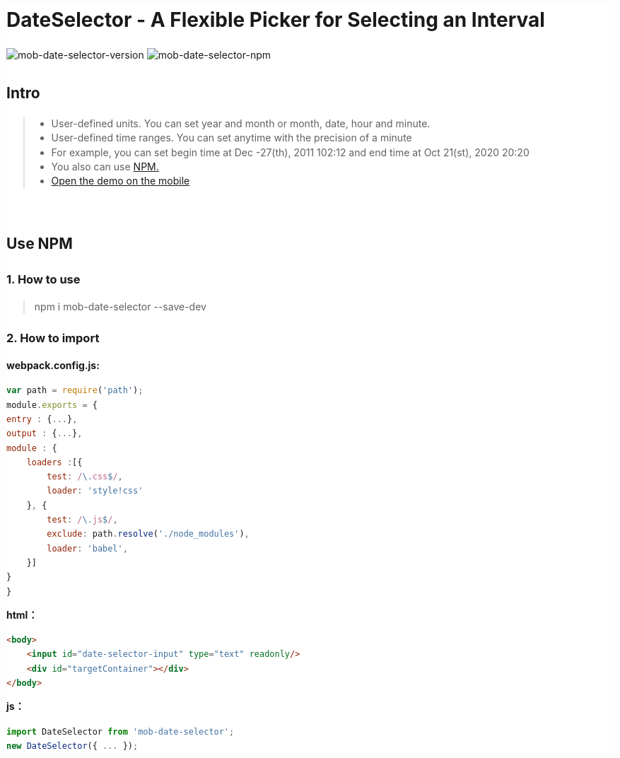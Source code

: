 # DateSelector - A  Flexible Picker for Selecting an Interval

![mob-date-selector-version](https://img.shields.io/npm/v/mob-date-selector.svg)   ![mob-date-selector-npm](https://img.shields.io/npm/dt/mob-date-selector.svg)

## Intro
> * User-defined units. You can set year and month or month, date, hour and minute.
> * User-defined time ranges. You can set anytime with the precision of a minute
> * For example, you can set begin time at  Dec -27(th), 2011 102:12 and end time at Oct 21(st), 2020 20:20
> * You also can use [ NPM. ](https://www.npmjs.com/package/mob-date-selector)
> * [ Open the demo on the mobile](https://appianz.github.io/multi-picker/DateSelector.html)
<br/>


## Use NPM

### 1. How to use
> npm i mob-date-selector --save-dev

### 2. How to import
**webpack.config.js:**
```javascript
var path = require('path');
module.exports = {
entry : {...},
output : {...},
module : {
	loaders :[{
		test: /\.css$/,
		loader: 'style!css'
	}, {
		test: /\.js$/,
		exclude: path.resolve('./node_modules'),
		loader: 'babel',
	}]
}
}
```

**html：**
```html
<body>
	<input id="date-selector-input" type="text" readonly/>
	<div id="targetContainer"></div>
</body>
```

**js：**
```javascript
import DateSelector from 'mob-date-selector';
new DateSelector({ ... });
```
